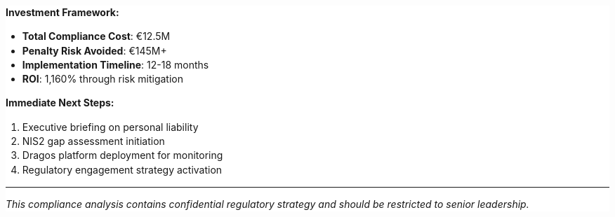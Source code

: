 **Investment Framework:**
- **Total Compliance Cost**: €12.5M
- **Penalty Risk Avoided**: €145M+
- **Implementation Timeline**: 12-18 months
- **ROI**: 1,160% through risk mitigation

**Immediate Next Steps:**
1. Executive briefing on personal liability
2. NIS2 gap assessment initiation
3. Dragos platform deployment for monitoring
4. Regulatory engagement strategy activation

---

*This compliance analysis contains confidential regulatory strategy and should be restricted to senior leadership.*